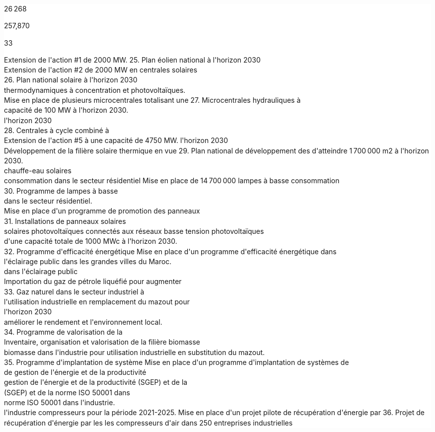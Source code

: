 26 268		

257,870		

33	

Extension	de	l'action	#1	de	2000	MW.	
25.	Plan	éolien	national	à	l'horizon	2030	
Extension	de	l'action	#2	de	2000	MW	en	centrales	solaires	
26.	Plan	national	solaire	à	l'horizon	2030	
thermodynamiques	à	concentration	et	photovoltaïques.		
Mise	en	place	de	plusieurs	microcentrales	totalisant	une	
27.	Microcentrales	hydrauliques	à	
capacité	de	100	MW	à	l'horizon	2030.	
l'horizon	2030	
28.	Centrales	à	cycle	combiné	à	
Extension	de	l'action	#5	à	une	capacité	de	4750	MW.	
l'horizon	2030	
Développement	de	la	filière	solaire	thermique	en	vue	
29.	Plan	national	de	développement	des	
d'atteindre	1 700 000	m2	à	l'horizon	2030.	
chauffe-eau	solaires	
consommation	dans	le	secteur	résidentiel	 Mise	en	place	de	14 700 000	lampes	à	basse	consommation	
30.	Programme	de	lampes	à	basse	
dans	le	secteur	résidentiel.	
Mise	en	place	d'un	programme	de	promotion	des	panneaux	
31.	Installations	de	panneaux	solaires	
solaires	photovoltaïques	connectés	aux	réseaux	basse	tension	
photovoltaïques		
d'une	capacité	totale	de	1000	MWc	à	l'horizon	2030.	
32.	Programme	d'efficacité	énergétique	
Mise	en	place	d'un	programme	d'efficacité	énergétique	dans	
l'éclairage	public	dans	les	grandes	villes	du	Maroc.	
dans	l'éclairage	public	
Importation	du	gaz	de	pétrole	liquéfié	pour	augmenter	
33.	Gaz	naturel	dans	le	secteur	industriel	à	
l'utilisation	industrielle	en	remplacement	du	mazout	pour	
l'horizon	2030	
améliorer	le	rendement	et	l'environnement	local.	
34.	Programme	de	valorisation	de	la	
Inventaire,	organisation	et	valorisation	de	la	filière	biomasse	
biomasse	dans	l'industrie	
pour	utilisation	industrielle	en	substitution	du	mazout.		
35.	Programme	d'implantation	de	système	
Mise	en	place	d'un	programme	d'implantation	de	systèmes	de	
de	gestion	de	l'énergie	et	de	la	productivité	
gestion	de	l'énergie	et	de	la	productivité	(SGEP)	et	de	la	
(SGEP)	et	de	la	norme	ISO	50001	dans	
norme	ISO	50001	dans	l'industrie.	
l'industrie	
compresseurs	pour	la	période	2021-2025.	 Mise	en	place	d'un	projet	pilote	de	récupération	d'énergie	par	
36.	Projet	de	récupération	d'énergie	par	les	
les	compresseurs	d'air	dans	250	entreprises	industrielles	
